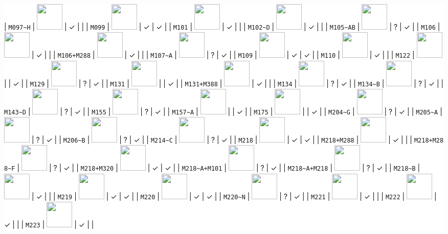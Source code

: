 | `M097~H` | <img src='https://github.com/sfu-natlang/pe-corpus/blob/desset-tests/data/images/M097-H.png' height='50px' width='50px' /> | &check; |   |
| `M099` | <img src='https://github.com/sfu-natlang/pe-corpus/blob/desset-tests/data/images/M099.png' height='50px' width='50px' /> | &check; | &check; |
| `M101` | <img src='https://github.com/sfu-natlang/pe-corpus/blob/desset-tests/data/images/M101.png' height='50px' width='50px' /> | &check; |   |
| `M102~D` | <img src='https://github.com/sfu-natlang/pe-corpus/blob/desset-tests/data/images/M102-D.png' height='50px' width='50px' /> | &check; |   |
| `M105~AB` | <img src='https://github.com/sfu-natlang/pe-corpus/blob/desset-tests/data/images/M105-AB.png' height='50px' width='50px' /> | ? | &check; |
| `M106` | <img src='https://github.com/sfu-natlang/pe-corpus/blob/desset-tests/data/images/M106.png' height='50px' width='50px' /> | &check; |   |
| `M106+M288` | <img src='https://github.com/sfu-natlang/pe-corpus/blob/desset-tests/data/images/M106+M288.png' height='50px' width='50px' /> | &check; |   |
| `M107~A` | <img src='https://github.com/sfu-natlang/pe-corpus/blob/desset-tests/data/images/M107-A.png' height='50px' width='50px' /> | ? | &check; |
| `M109` | <img src='https://github.com/sfu-natlang/pe-corpus/blob/desset-tests/data/images/M109.png' height='50px' width='50px' /> | &check; | &check; |
| `M110` | <img src='https://github.com/sfu-natlang/pe-corpus/blob/desset-tests/data/images/M110.png' height='50px' width='50px' /> | &check; |   |
| `M122` | <img src='https://github.com/sfu-natlang/pe-corpus/blob/desset-tests/data/images/M122.png' height='50px' width='50px' /> |   | &check; |
| `M129` | <img src='https://github.com/sfu-natlang/pe-corpus/blob/desset-tests/data/images/M129.png' height='50px' width='50px' /> | ? | &check; |
| `M131` | <img src='https://github.com/sfu-natlang/pe-corpus/blob/desset-tests/data/images/M131.png' height='50px' width='50px' /> |   | &check; |
| `M131+M388` | <img src='https://github.com/sfu-natlang/pe-corpus/blob/desset-tests/data/images/M131+M388.png' height='50px' width='50px' /> | &check; |   |
| `M134` | <img src='https://github.com/sfu-natlang/pe-corpus/blob/desset-tests/data/images/M134.png' height='50px' width='50px' /> | ? | &check; |
| `M134~B` | <img src='https://github.com/sfu-natlang/pe-corpus/blob/desset-tests/data/images/M134-B.png' height='50px' width='50px' /> | ? | &check; |
| `M143~D` | <img src='https://github.com/sfu-natlang/pe-corpus/blob/desset-tests/data/images/M143-D.png' height='50px' width='50px' /> | ? | &check; |
| `M155` | <img src='https://github.com/sfu-natlang/pe-corpus/blob/desset-tests/data/images/M155.png' height='50px' width='50px' /> | ? | &check; |
| `M157~A` | <img src='https://github.com/sfu-natlang/pe-corpus/blob/desset-tests/data/images/M157-A.png' height='50px' width='50px' /> |   | &check; |
| `M175` | <img src='https://github.com/sfu-natlang/pe-corpus/blob/desset-tests/data/images/M175.png' height='50px' width='50px' /> |   | &check; |
| `M204~G` | <img src='https://github.com/sfu-natlang/pe-corpus/blob/desset-tests/data/images/M204-G.png' height='50px' width='50px' /> | ? | &check; |
| `M205~A` | <img src='https://github.com/sfu-natlang/pe-corpus/blob/desset-tests/data/images/M205-A.png' height='50px' width='50px' /> | ? | &check; |
| `M206~B` | <img src='https://github.com/sfu-natlang/pe-corpus/blob/desset-tests/data/images/M206-B.png' height='50px' width='50px' /> | ? | &check; |
| `M214~C` | <img src='https://github.com/sfu-natlang/pe-corpus/blob/desset-tests/data/images/M214-C.png' height='50px' width='50px' /> | ? | &check; |
| `M218` | <img src='https://github.com/sfu-natlang/pe-corpus/blob/desset-tests/data/images/M218.png' height='50px' width='50px' /> | &check; | &check; |
| `M218+M288` | <img src='https://github.com/sfu-natlang/pe-corpus/blob/desset-tests/data/images/M218+M288.png' height='50px' width='50px' /> | &check; |   |
| `M218+M288~F` | <img src='https://github.com/sfu-natlang/pe-corpus/blob/desset-tests/data/images/M218+M288-F.png' height='50px' width='50px' /> | ? | &check; |
| `M218+M320` | <img src='https://github.com/sfu-natlang/pe-corpus/blob/desset-tests/data/images/M218+M320.png' height='50px' width='50px' /> | &check; | &check; |
| `M218~A+M101` | <img src='https://github.com/sfu-natlang/pe-corpus/blob/desset-tests/data/images/M218-A+M101.png' height='50px' width='50px' /> | ? | &check; |
| `M218~A+M218` | <img src='https://github.com/sfu-natlang/pe-corpus/blob/desset-tests/data/images/M218-A+M218.png' height='50px' width='50px' /> | ? | &check; |
| `M218~B` | <img src='https://github.com/sfu-natlang/pe-corpus/blob/desset-tests/data/images/M218-B.png' height='50px' width='50px' /> | &check; |   |
| `M219` | <img src='https://github.com/sfu-natlang/pe-corpus/blob/desset-tests/data/images/M219.png' height='50px' width='50px' /> | &check; | &check; |
| `M220` | <img src='https://github.com/sfu-natlang/pe-corpus/blob/desset-tests/data/images/M220.png' height='50px' width='50px' /> | &check; | &check; |
| `M220~N` | <img src='https://github.com/sfu-natlang/pe-corpus/blob/desset-tests/data/images/M220-N.png' height='50px' width='50px' /> | ? | &check; |
| `M221` | <img src='https://github.com/sfu-natlang/pe-corpus/blob/desset-tests/data/images/M221.png' height='50px' width='50px' /> | &check; |   |
| `M222` | <img src='https://github.com/sfu-natlang/pe-corpus/blob/desset-tests/data/images/M222.png' height='50px' width='50px' /> | &check; |   |
| `M223` | <img src='https://github.com/sfu-natlang/pe-corpus/blob/desset-tests/data/images/M223.png' height='50px' width='50px' /> | &check; |   |